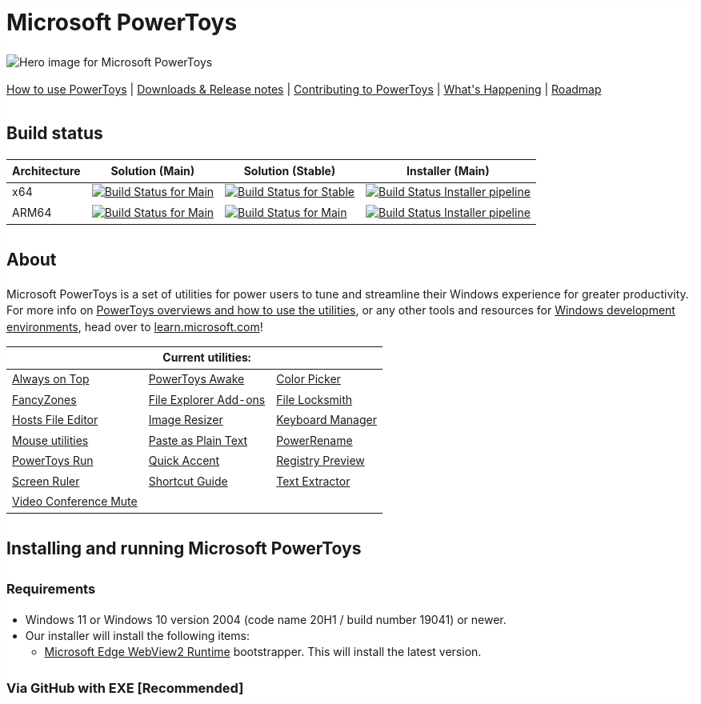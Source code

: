 # Microsoft PowerToys

![Hero image for Microsoft PowerToys](doc/images/overview/PT_hero_image.png)

[How to use PowerToys][usingPowerToys-docs-link] | [Downloads & Release notes][github-release-link] | [Contributing to PowerToys](#contributing) | [What's Happening](#whats-happening) | [Roadmap](#powertoys-roadmap)

## Build status

| Architecture | Solution (Main) | Solution (Stable) | Installer (Main) |
|--------------|-----------------|-------------------|------------------|
| x64 | [![Build Status for Main](https://dev.azure.com/ms/PowerToys/_apis/build/status/microsoft.PowerToys?branchName=main&jobName=Build%20x64%20Release)](https://dev.azure.com/ms/PowerToys/_build/latest?definitionId=219&branchName=main&jobName=Build%20x64%20Release) | [![Build Status for Stable](https://dev.azure.com/ms/PowerToys/_apis/build/status/microsoft.PowerToys?branchName=stable&jobName=Build%20x64%20Release)](https://dev.azure.com/ms/PowerToys/_build/latest?definitionId=219&branchName=stable) | [![Build Status Installer pipeline](https://dev.azure.com/microsoft/Dart/_apis/build/status/PowerToys/PowerToys%20Signed%20YAML%20Release%20Build?branchName=main&jobName=Build&configuration=Build%20Release_x64)](https://dev.azure.com/microsoft/Dart/_build/latest?definitionId=76541&branchName=main) |
| ARM64 | [![Build Status for Main](https://dev.azure.com/ms/PowerToys/_apis/build/status/microsoft.PowerToys?branchName=main&jobName=Build%20arm64%20Release)](https://dev.azure.com/ms/PowerToys/_build/latest?definitionId=219&branchName=main) | [![Build Status for Main](https://dev.azure.com/ms/PowerToys/_apis/build/status/microsoft.PowerToys?branchName=main&jobName=Build%20arm64%20Release)](https://dev.azure.com/ms/PowerToys/_build/latest?definitionId=219&branchName=stable) | [![Build Status Installer pipeline](https://dev.azure.com/microsoft/Dart/_apis/build/status/PowerToys/PowerToys%20Signed%20YAML%20Release%20Build?branchName=main&jobName=Build&configuration=Build%20Release_arm64)](https://dev.azure.com/microsoft/Dart/_build/latest?definitionId=76541&branchName=main) |

## About

Microsoft PowerToys is a set of utilities for power users to tune and streamline their Windows experience for greater productivity. For more info on [PowerToys overviews and how to use the utilities][usingPowerToys-docs-link], or any other tools and resources for [Windows development environments](https://learn.microsoft.com/windows/dev-environment/overview), head over to [learn.microsoft.com][usingPowerToys-docs-link]! 

|              | Current utilities: |              |
|--------------|--------------------|--------------|
| [Always on Top](https://aka.ms/PowerToysOverview_AoT) | [PowerToys Awake](https://aka.ms/PowerToysOverview_Awake) | [Color Picker](https://aka.ms/PowerToysOverview_ColorPicker) |
| [FancyZones](https://aka.ms/PowerToysOverview_FancyZones) | [File Explorer Add-ons](https://aka.ms/PowerToysOverview_FileExplorerAddOns) | [File Locksmith](https://aka.ms/PowerToysOverview_FileLocksmith) |
| [Hosts File Editor](https://aka.ms/PowerToysOverview_HostsFileEditor) | [Image Resizer](https://aka.ms/PowerToysOverview_ImageResizer) | [Keyboard Manager](https://aka.ms/PowerToysOverview_KeyboardManager) |
| [Mouse utilities](https://aka.ms/PowerToysOverview_MouseUtilities) | [Paste as Plain Text](https://aka.ms/PowerToysOverview_PastePlain) | [PowerRename](https://aka.ms/PowerToysOverview_PowerRename) |
| [PowerToys Run](https://aka.ms/PowerToysOverview_PowerToysRun) | [Quick Accent](https://aka.ms/PowerToysOverview_QuickAccent) | [Registry Preview](https://aka.ms/PowerToysOverview_RegistryPreview) |
| [Screen Ruler](https://aka.ms/PowerToysOverview_ScreenRuler) | [Shortcut Guide](https://aka.ms/PowerToysOverview_ShortcutGuide) | [Text Extractor](https://aka.ms/PowerToysOverview_TextExtractor) |
| [Video Conference Mute](https://aka.ms/PowerToysOverview_VideoConference) |

## Installing and running Microsoft PowerToys

### Requirements

- Windows 11 or Windows 10 version 2004 (code name 20H1 / build number 19041) or newer.
- Our installer will install the following items:
   - [Microsoft Edge WebView2 Runtime](https://go.microsoft.com/fwlink/p/?LinkId=2124703) bootstrapper. This will install the latest version.

### Via GitHub with EXE [Recommended]


[oss-CLA]: https://cla.opensource.microsoft.com
[oss-conduct-code]: CODE_OF_CONDUCT.md
[community-link]: COMMUNITY.md
[github-release-link]: https://aka.ms/installPowerToys
[microsoft-store-link]: https://aka.ms/getPowertoys
[winget-link]: https://github.com/microsoft/winget-cli#installing-the-client
[roadmap]: https://github.com/microsoft/PowerToys/wiki/Roadmap
[privacy-link]: http://go.microsoft.com/fwlink/?LinkId=521839
[vidConfOverview]: https://aka.ms/PowerToysOverview_VideoConference
[loc-bug]: https://github.com/microsoft/PowerToys/issues/new?assignees=&labels=&template=translation_issue.md&title=
[usingPowerToys-docs-link]: https://aka.ms/powertoys-docs
[github-next-release-work]: https://github.com/microsoft/PowerToys/issues?q=is%3Aopen+is%3Aissue+project%3Amicrosoft%2FPowerToys%2F43 
[github-current-release-work]: https://github.com/microsoft/PowerToys/issues?q=is%3Aopen+is%3Aissue+project%3Amicrosoft%2FPowerToys%2F42